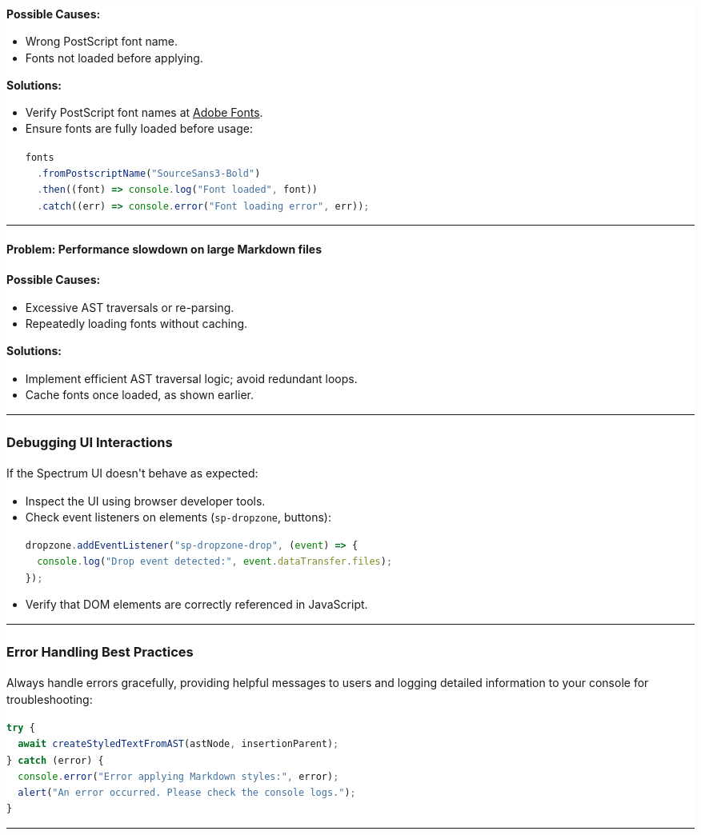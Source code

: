 **Possible Causes:**

- Wrong PostScript font name.
- Fonts not loaded before applying.

**Solutions:**

- Verify PostScript font names at [Adobe Fonts](https://fonts.adobe.com).
- Ensure fonts are fully loaded before usage:
  ```js
  fonts
    .fromPostscriptName("SourceSans3-Bold")
    .then((font) => console.log("Font loaded", font))
    .catch((err) => console.error("Font loading error", err));
  ```

---

#### Problem: Performance slowdown on large Markdown files

**Possible Causes:**

- Excessive AST traversals or re-parsing.
- Repeatedly loading fonts without caching.

**Solutions:**

- Implement efficient AST traversal logic; avoid redundant loops.
- Cache fonts once loaded, as shown earlier.

---

### Debugging UI Interactions

If the Spectrum UI doesn't behave as expected:

- Inspect the UI using browser developer tools.
- Check event listeners on elements (`sp-dropzone`, buttons):
  ```js
  dropzone.addEventListener("sp-dropzone-drop", (event) => {
    console.log("Drop event detected:", event.dataTransfer.files);
  });
  ```
- Verify that DOM elements are correctly referenced in JavaScript.

---

### Error Handling Best Practices

Always handle errors gracefully, providing helpful messages to users and logging detailed information to your console for troubleshooting:

```js
try {
  await createStyledTextFromAST(astNode, insertionParent);
} catch (error) {
  console.error("Error applying Markdown styles:", error);
  alert("An error occurred. Please check the console logs.");
}
```

---